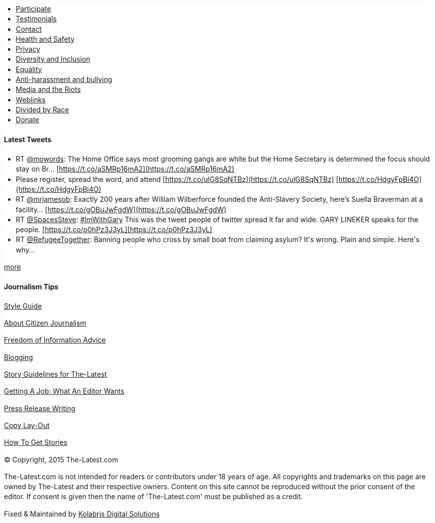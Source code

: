 * [Participate](https://www.the-latest.com/participate)
* [Testimonials](https://www.the-latest.com/testimonials)
* [Contact](https://www.the-latest.com/contact)
* [Health and Safety](https://www.the-latest.com/health-and-safety "Health and Safety")
* [Privacy](https://www.the-latest.com/privacy-statement)
* [Diversity and Inclusion](https://www.the-latest.com/diversity-and-inclusion "Diversity and Inclusion")
* [Equality](https://www.the-latest.com/equality "Equality")
* [Anti-harassment and bullying](https://www.the-latest.com/anti-harassment-and-bullying "Anti-harassment and bullying")
* [Media and the Riots](http://www.the-latest.com/riots-and-media-report)
* [Weblinks](https://www.the-latest.com/weblinks)
* [Divided by Race](https://the-latest.com/dividedbyrace/)
* [Donate](https://www.the-latest.com/donate)

#### Latest Tweets

* RT [@mowords](http://twitter.com/mowords): The Home Office says most grooming gangs are white but the Home Secretary is determined the focus should stay on Br… [https://t.co/aSMRp16mA2](https://t.co/aSMRp16mA2)
* Please register, spread the word, and attend [https://t.co/ulG8SqNTBz](https://t.co/ulG8SqNTBz) [https://t.co/HdgyFpBi4O](https://t.co/HdgyFpBi4O)
* RT [@mrjamesob](http://twitter.com/mrjamesob): Exactly 200 years after William Wilberforce founded the Anti-Slavery Society, here’s Suella Braverman at a facility… [https://t.co/gOBuJwFgdW](https://t.co/gOBuJwFgdW)
* RT [@SpacesSteve](http://twitter.com/SpacesSteve): [#ImWithGary](https://twitter.com//search?q=%23ImWithGary) This was the tweet people of twitter spread it far and wide. GARY LINEKER speaks for the people. [https://t.co/p0hPz3J3yL](https://t.co/p0hPz3J3yL)
* RT [@RefugeeTogether](http://twitter.com/RefugeeTogether): Banning people who cross by small boat from claiming asylum? It's wrong. Plain and simple. Here's why...

[more](https://www.the-latest.com/tweets-raw)

#### Journalism Tips

[Style Guide](https://www.the-latest.com/style-guide)

[About Citizen Journalism](https://www.the-latest.com/about-citizen-journalism)

[Freedom of Information Advice](https://www.the-latest.com/freedom-information-advice)

[Blogging](https://www.the-latest.com/blogging-5)

[Story Guidelines for The-Latest](https://www.the-latest.com/story-guidelines-latest)

[Getting A Job: What An Editor Wants](https://www.the-latest.com/getting-job-what-editor-wants)

[Press Release Writing](https://www.the-latest.com/press-release-writing)

[Copy Lay-Out](https://www.the-latest.com/copy-lay-out)

[How To Get Stories](https://www.the-latest.com/how-get-stories)

  

© Copyright, 2015 The-Latest.com

The-Latest.com is not intended for readers or contributors under 18 years of age. All copyrights and trademarks on this page are owned by The-Latest and their respective owners. Content on this site cannot be reproduced without the prior consent of the editor. If consent is given then the name of 'The-Latest.com' must be published as a credit.

Fixed & Maintained by [Kolabris Digital Solutions](https://kolabris.com/ "kolabris.com")